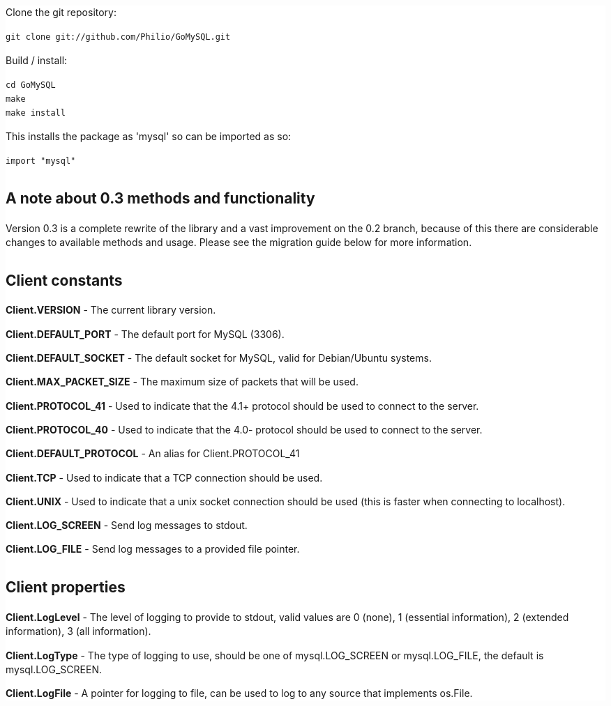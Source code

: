 Clone the git repository:

`git clone git://github.com/Philio/GoMySQL.git`

Build / install:

`cd GoMySQL`  
`make`  
`make install`

This installs the package as 'mysql' so can be imported as so:

`import "mysql"`


A note about 0.3 methods and functionality
------------------------------------------

Version 0.3 is a complete rewrite of the library and a vast improvement on the 0.2 branch, because of this there are considerable changes to available methods and usage. Please see the migration guide below for more information.


Client constants
----------------

**Client.VERSION** - The current library version.

**Client.DEFAULT_PORT** - The default port for MySQL (3306).

**Client.DEFAULT_SOCKET** - The default socket for MySQL, valid for Debian/Ubuntu systems.

**Client.MAX_PACKET_SIZE** - The maximum size of packets that will be used.

**Client.PROTOCOL_41** - Used to indicate that the 4.1+ protocol should be used to connect to the server.

**Client.PROTOCOL_40** - Used to indicate that the 4.0- protocol should be used to connect to the server.

**Client.DEFAULT_PROTOCOL** - An alias for Client.PROTOCOL_41

**Client.TCP** - Used to indicate that a TCP connection should be used.

**Client.UNIX** - Used to indicate that a unix socket connection should be used (this is faster when connecting to localhost).

**Client.LOG_SCREEN** - Send log messages to stdout.

**Client.LOG_FILE** - Send log messages to a provided file pointer.


Client properties
-----------------

**Client.LogLevel** - The level of logging to provide to stdout, valid values are 0 (none), 1 (essential information), 2 (extended information), 3 (all information).

**Client.LogType** - The type of logging to use, should be one of mysql.LOG_SCREEN or mysql.LOG_FILE, the default is mysql.LOG_SCREEN.

**Client.LogFile** - A pointer for logging to file, can be used to log to any source that implements os.File.
